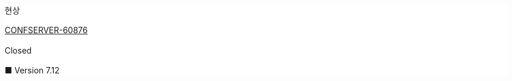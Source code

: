 현상</p></td><td rowspan="1" colspan="1" colorname="" data-colwidth="212"><div class="fabric-editor-block-mark sc-dBaXSw cNSLOA" data-align="center"><p data-renderer-start-pos="8213"><a class="sc-gleUXh dNInRj" href="https://jira.atlassian.com/browse/CONFSERVER-60876?src=confmacro" title="https://jira.atlassian.com/browse/CONFSERVER-60876?src=confmacro" data-renderer-mark="true">CONFSERVER-60876</a></p></div></td><td rowspan="1" colspan="1" colorname="" data-colwidth="129"><div class="fabric-editor-block-mark sc-dBaXSw cNSLOA" data-align="center"><p data-renderer-start-pos="8233"><span class="status-lozenge-span" title="Closed" data-node-type="status" data-color="green"><span class="_bfhkaxbu _2rko1nwa _vchhusvi _syaz1u00 _1e0c1o8l _1wyb1skh _k48p1fw0 _vwz4kb7n _p12f1osq _ca0qyh40 _u5f3idpf _n3td1l7b _19bvidpf _1p1dangw _s7n41q9y" style="--_1ly4823:#E3FCEF; --_fer9fa:3px; --_srel9g:#006644;"><span class="_1e0c1o8l _s7n4jp4b _1reo15vq _18m915vq _1bto1l2s _o5721q9c _vchhusvi _ca0qidpf _u5f370xm _n3tdidpf _19bv70xm _p12fvyns _1bsb1osq" style="--_1xlms2h:4px; --_1w406pq:200px;">Closed</span></span></span>  </p></div></td></tr></tbody></table></div>




 <p data-renderer-start-pos="8604">■ Version 7.12</p>


